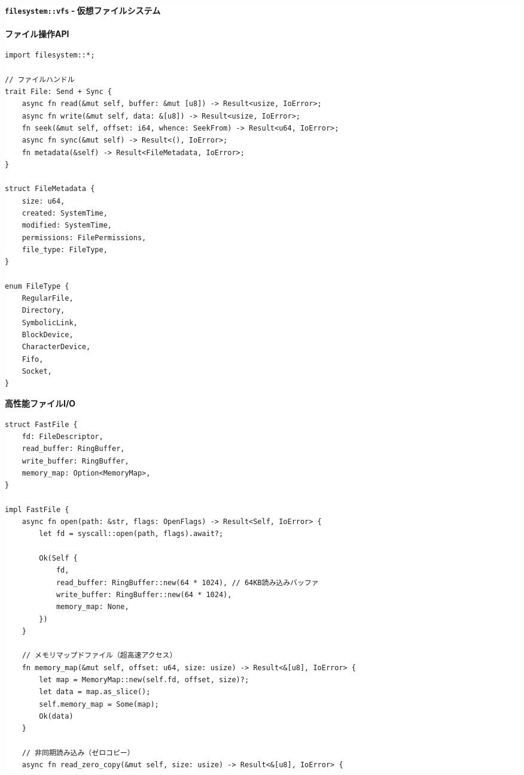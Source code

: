 #### `filesystem::vfs` - 仮想ファイルシステム

**ファイル操作API**
```orizon
import filesystem::*;

// ファイルハンドル
trait File: Send + Sync {
    async fn read(&mut self, buffer: &mut [u8]) -> Result<usize, IoError>;
    async fn write(&mut self, data: &[u8]) -> Result<usize, IoError>;
    fn seek(&mut self, offset: i64, whence: SeekFrom) -> Result<u64, IoError>;
    async fn sync(&mut self) -> Result<(), IoError>;
    fn metadata(&self) -> Result<FileMetadata, IoError>;
}

struct FileMetadata {
    size: u64,
    created: SystemTime,
    modified: SystemTime,
    permissions: FilePermissions,
    file_type: FileType,
}

enum FileType {
    RegularFile,
    Directory,
    SymbolicLink,
    BlockDevice,
    CharacterDevice,
    Fifo,
    Socket,
}
```

**高性能ファイルI/O**
```orizon
struct FastFile {
    fd: FileDescriptor,
    read_buffer: RingBuffer,
    write_buffer: RingBuffer,
    memory_map: Option<MemoryMap>,
}

impl FastFile {
    async fn open(path: &str, flags: OpenFlags) -> Result<Self, IoError> {
        let fd = syscall::open(path, flags).await?;
        
        Ok(Self {
            fd,
            read_buffer: RingBuffer::new(64 * 1024), // 64KB読み込みバッファ
            write_buffer: RingBuffer::new(64 * 1024),
            memory_map: None,
        })
    }
    
    // メモリマップドファイル（超高速アクセス）
    fn memory_map(&mut self, offset: u64, size: usize) -> Result<&[u8], IoError> {
        let map = MemoryMap::new(self.fd, offset, size)?;
        let data = map.as_slice();
        self.memory_map = Some(map);
        Ok(data)
    }
    
    // 非同期読み込み（ゼロコピー）
    async fn read_zero_copy(&mut self, size: usize) -> Result<&[u8], IoError> {
```